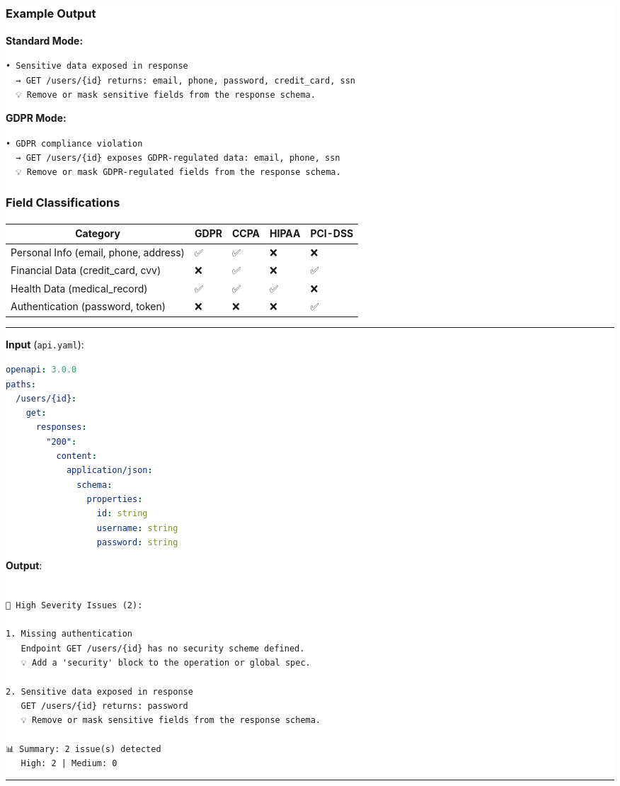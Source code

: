 ### Example Output

**Standard Mode:**

```text
• Sensitive data exposed in response
  → GET /users/{id} returns: email, phone, password, credit_card, ssn
  💡 Remove or mask sensitive fields from the response schema.
```

**GDPR Mode:**

```text
• GDPR compliance violation
  → GET /users/{id} exposes GDPR-regulated data: email, phone, ssn
  💡 Remove or mask GDPR-regulated fields from the response schema.
```

### Field Classifications

| Category                              | GDPR | CCPA | HIPAA | PCI-DSS |
| ------------------------------------- | ---- | ---- | ----- | ------- |
| Personal Info (email, phone, address) | ✅   | ✅   | ❌    | ❌      |
| Financial Data (credit_card, cvv)     | ❌   | ✅   | ❌    | ✅      |
| Health Data (medical_record)          | ✅   | ✅   | ✅    | ❌      |
| Authentication (password, token)      | ❌   | ❌   | ❌    | ✅      |

---

**Input** (`api.yaml`):

```yaml
openapi: 3.0.0
paths:
  /users/{id}:
    get:
      responses:
        "200":
          content:
            application/json:
              schema:
                properties:
                  id: string
                  username: string
                  password: string
```

**Output**:

```🔍 Scanning api.yaml (3.0.0)...

🚨 High Severity Issues (2):

1. Missing authentication
   Endpoint GET /users/{id} has no security scheme defined.
   💡 Add a 'security' block to the operation or global spec.

2. Sensitive data exposed in response
   GET /users/{id} returns: password
   💡 Remove or mask sensitive fields from the response schema.

📊 Summary: 2 issue(s) detected
   High: 2 | Medium: 0
```

---